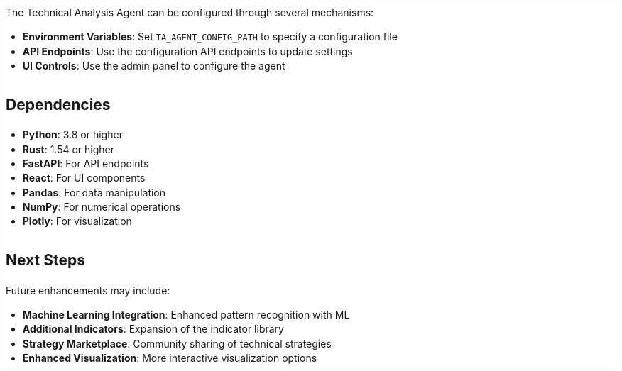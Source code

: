 The Technical Analysis Agent can be configured through several mechanisms:

- **Environment Variables**: Set `TA_AGENT_CONFIG_PATH` to specify a configuration file
- **API Endpoints**: Use the configuration API endpoints to update settings
- **UI Controls**: Use the admin panel to configure the agent

## Dependencies

- **Python**: 3.8 or higher
- **Rust**: 1.54 or higher
- **FastAPI**: For API endpoints
- **React**: For UI components
- **Pandas**: For data manipulation
- **NumPy**: For numerical operations
- **Plotly**: For visualization

## Next Steps

Future enhancements may include:

- **Machine Learning Integration**: Enhanced pattern recognition with ML
- **Additional Indicators**: Expansion of the indicator library
- **Strategy Marketplace**: Community sharing of technical strategies
- **Enhanced Visualization**: More interactive visualization options
